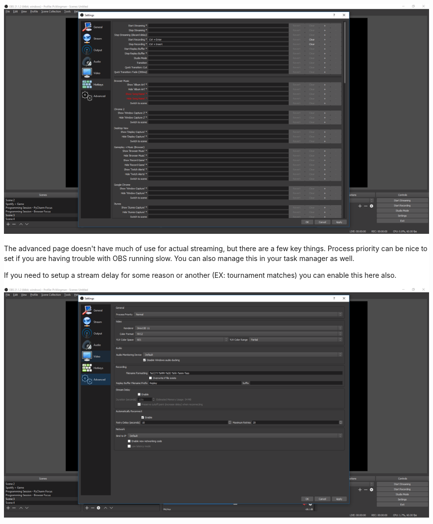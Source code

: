   ![OBS Hotkeys Settings](./images/obs-hotkeys-settings.PNG)

  The advanced page doesn't have much of use for actual streaming, but there are a few key things. Process priority can be nice to set if you are having trouble with OBS running slow. You can also manage this in your task manager as well.

  If you need to setup a stream delay for some reason or another (EX: tournament matches) you can enable this here also.

  ![OBS Advanced Settings](./images/obs-advanced-settings.PNG)
